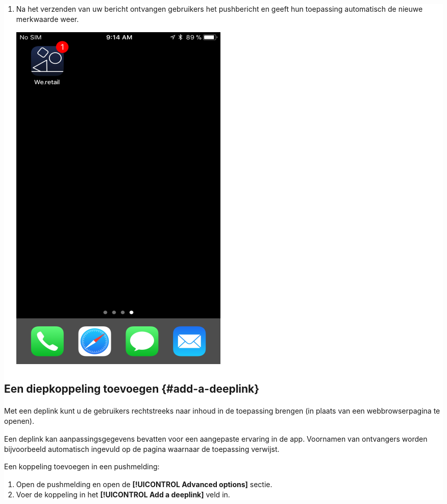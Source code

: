 1. Na het verzenden van uw bericht ontvangen gebruikers het pushbericht en geeft hun toepassing automatisch de nieuwe merkwaarde weer.

   ![](assets/push_notif_advanced_1.png)

## Een diepkoppeling toevoegen {#add-a-deeplink}

Met een deplink kunt u de gebruikers rechtstreeks naar inhoud in de toepassing brengen (in plaats van een webbrowserpagina te openen).

Een deplink kan aanpassingsgegevens bevatten voor een aangepaste ervaring in de app. Voornamen van ontvangers worden bijvoorbeeld automatisch ingevuld op de pagina waarnaar de toepassing verwijst.

Een koppeling toevoegen in een pushmelding:

1. Open de pushmelding en open de **[!UICONTROL Advanced options]** sectie.
1. Voer de koppeling in het **[!UICONTROL Add a deeplink]** veld in.
